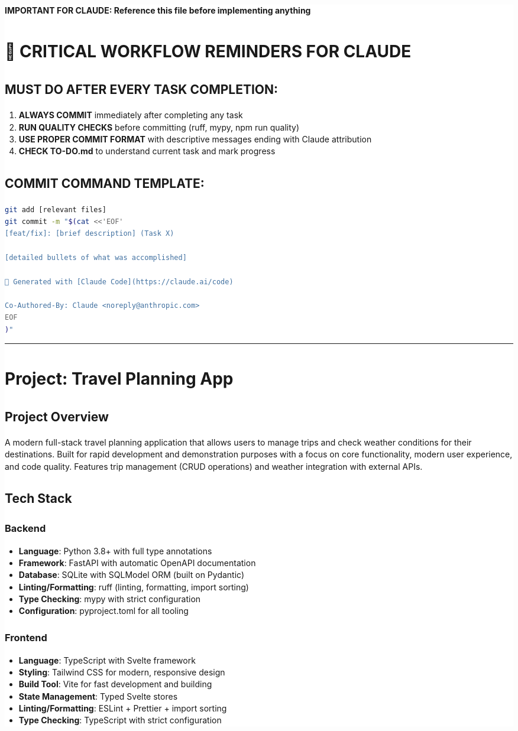 **IMPORTANT FOR CLAUDE: Reference this file before implementing anything**

# 🚨 CRITICAL WORKFLOW REMINDERS FOR CLAUDE

## MUST DO AFTER EVERY TASK COMPLETION:
1. **ALWAYS COMMIT** immediately after completing any task
2. **RUN QUALITY CHECKS** before committing (ruff, mypy, npm run quality)
3. **USE PROPER COMMIT FORMAT** with descriptive messages ending with Claude attribution
4. **CHECK TO-DO.md** to understand current task and mark progress

## COMMIT COMMAND TEMPLATE:
```bash
git add [relevant files]
git commit -m "$(cat <<'EOF'
[feat/fix]: [brief description] (Task X)

[detailed bullets of what was accomplished]

🤖 Generated with [Claude Code](https://claude.ai/code)

Co-Authored-By: Claude <noreply@anthropic.com>
EOF
)"
```

---

# Project: Travel Planning App

## Project Overview

A modern full-stack travel planning application that allows users to manage trips and check weather conditions for their destinations. Built for rapid development and demonstration purposes with a focus on core functionality, modern user experience, and code quality. Features trip management (CRUD operations) and weather integration with external APIs.

## Tech Stack

### Backend
- **Language**: Python 3.8+ with full type annotations
- **Framework**: FastAPI with automatic OpenAPI documentation
- **Database**: SQLite with SQLModel ORM (built on Pydantic)
- **Linting/Formatting**: ruff (linting, formatting, import sorting)
- **Type Checking**: mypy with strict configuration
- **Configuration**: pyproject.toml for all tooling

### Frontend
- **Language**: TypeScript with Svelte framework
- **Styling**: Tailwind CSS for modern, responsive design
- **Build Tool**: Vite for fast development and building
- **State Management**: Typed Svelte stores
- **Linting/Formatting**: ESLint + Prettier + import sorting
- **Type Checking**: TypeScript with strict configuration
